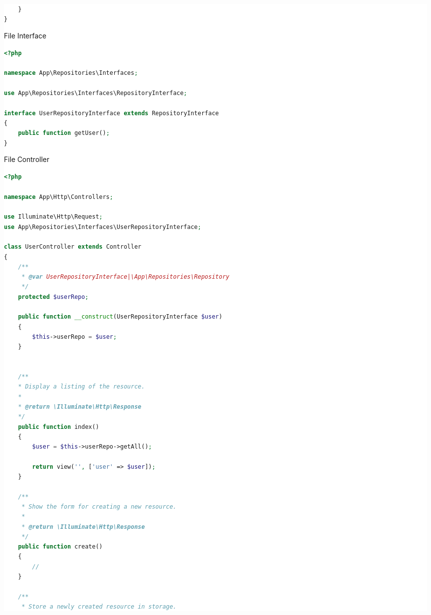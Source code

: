 ``` php
    }
}
```

File Interface
``` php
<?php

namespace App\Repositories\Interfaces;

use App\Repositories\Interfaces\RepositoryInterface;

interface UserRepositoryInterface extends RepositoryInterface
{
    public function getUser();
}
```

File Controller
``` php
<?php

namespace App\Http\Controllers;

use Illuminate\Http\Request;
use App\Repositories\Interfaces\UserRepositoryInterface;

class UserController extends Controller
{
    /**
     * @var UserRepositoryInterface|\App\Repositories\Repository
     */
    protected $userRepo;

    public function __construct(UserRepositoryInterface $user)
    {
        $this->userRepo = $user;
    }


    /**
    * Display a listing of the resource.
    *
    * @return \Illuminate\Http\Response
    */
    public function index()
    {
        $user = $this->userRepo->getAll();

        return view('', ['user' => $user]);
    }

    /**
     * Show the form for creating a new resource.
     *
     * @return \Illuminate\Http\Response
     */
    public function create()
    {
        //
    }

    /**
     * Store a newly created resource in storage.
```